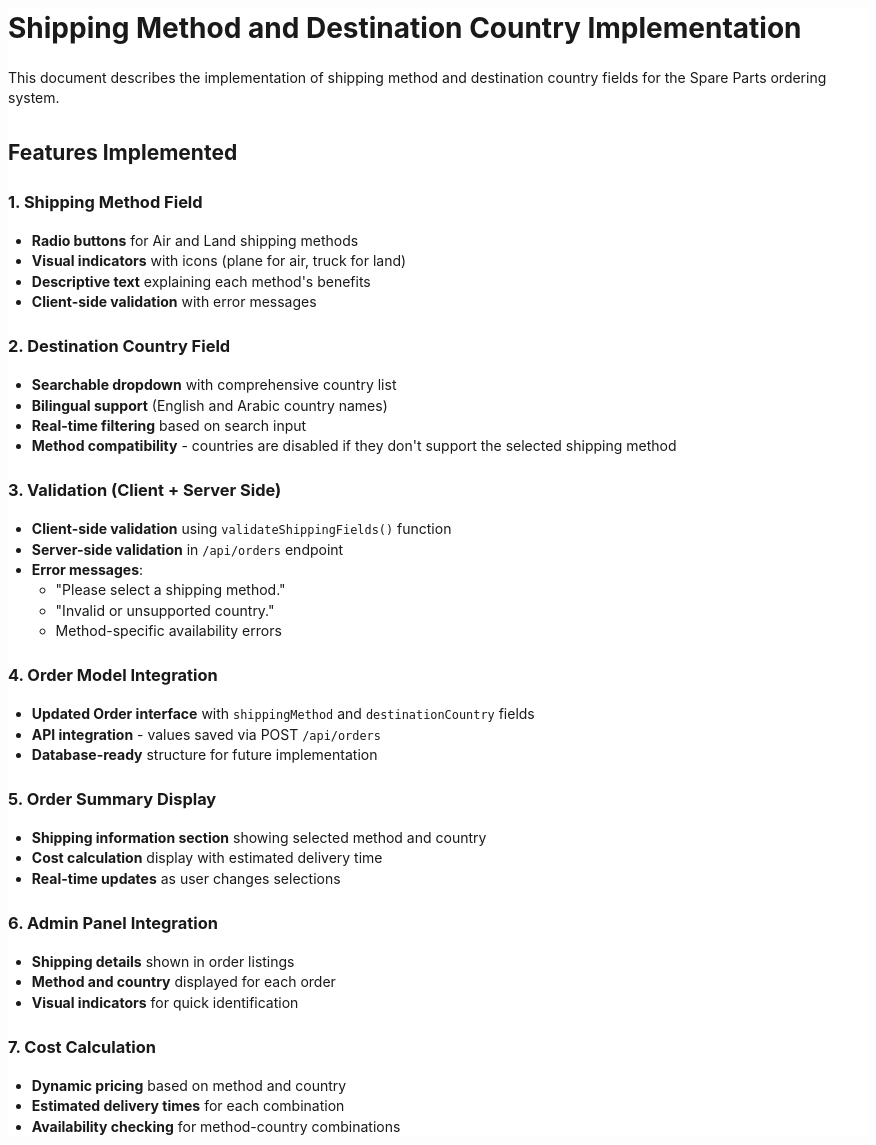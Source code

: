 # Shipping Method and Destination Country Implementation

This document describes the implementation of shipping method and destination country fields for the Spare Parts ordering system.

## Features Implemented

### 1. Shipping Method Field
- **Radio buttons** for Air and Land shipping methods
- **Visual indicators** with icons (plane for air, truck for land)
- **Descriptive text** explaining each method's benefits
- **Client-side validation** with error messages

### 2. Destination Country Field
- **Searchable dropdown** with comprehensive country list
- **Bilingual support** (English and Arabic country names)
- **Real-time filtering** based on search input
- **Method compatibility** - countries are disabled if they don't support the selected shipping method

### 3. Validation (Client + Server Side)
- **Client-side validation** using `validateShippingFields()` function
- **Server-side validation** in `/api/orders` endpoint
- **Error messages**:
  - "Please select a shipping method."
  - "Invalid or unsupported country."
  - Method-specific availability errors

### 4. Order Model Integration
- **Updated Order interface** with `shippingMethod` and `destinationCountry` fields
- **API integration** - values saved via POST `/api/orders`
- **Database-ready** structure for future implementation

### 5. Order Summary Display
- **Shipping information section** showing selected method and country
- **Cost calculation** display with estimated delivery time
- **Real-time updates** as user changes selections

### 6. Admin Panel Integration
- **Shipping details** shown in order listings
- **Method and country** displayed for each order
- **Visual indicators** for quick identification

### 7. Cost Calculation
- **Dynamic pricing** based on method and country
- **Estimated delivery times** for each combination
- **Availability checking** for method-country combinations
